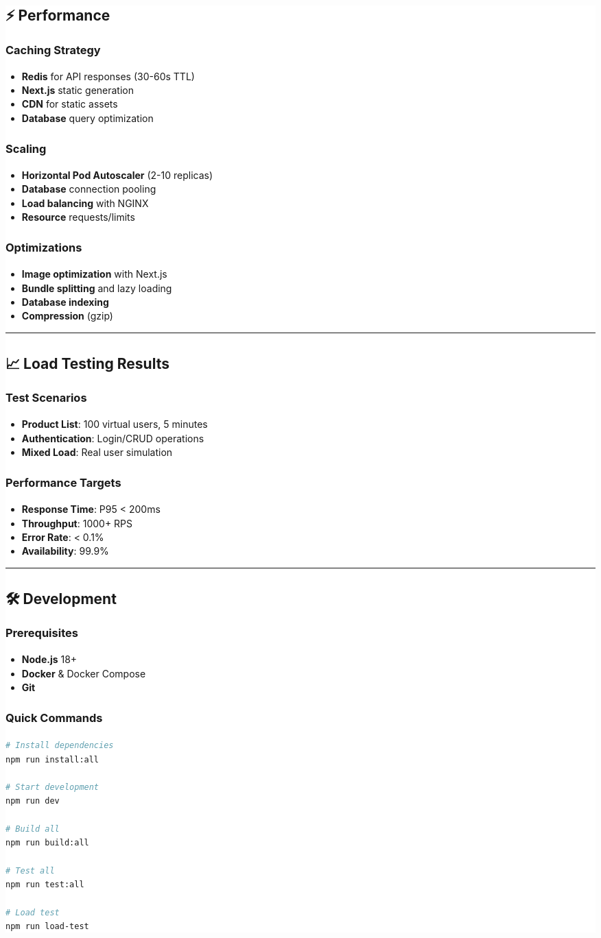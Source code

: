 
## ⚡ Performance

### Caching Strategy
- **Redis** for API responses (30-60s TTL)
- **Next.js** static generation
- **CDN** for static assets
- **Database** query optimization

### Scaling
- **Horizontal Pod Autoscaler** (2-10 replicas)
- **Database** connection pooling
- **Load balancing** with NGINX
- **Resource** requests/limits

### Optimizations
- **Image optimization** with Next.js
- **Bundle splitting** and lazy loading
- **Database indexing**
- **Compression** (gzip)

---

## 📈 Load Testing Results

### Test Scenarios
- **Product List**: 100 virtual users, 5 minutes
- **Authentication**: Login/CRUD operations
- **Mixed Load**: Real user simulation

### Performance Targets
- **Response Time**: P95 < 200ms
- **Throughput**: 1000+ RPS
- **Error Rate**: < 0.1%
- **Availability**: 99.9%

---

## 🛠 Development

### Prerequisites
- **Node.js** 18+
- **Docker** & Docker Compose
- **Git**

### Quick Commands
```bash
# Install dependencies
npm run install:all

# Start development
npm run dev

# Build all
npm run build:all

# Test all
npm run test:all

# Load test
npm run load-test
```